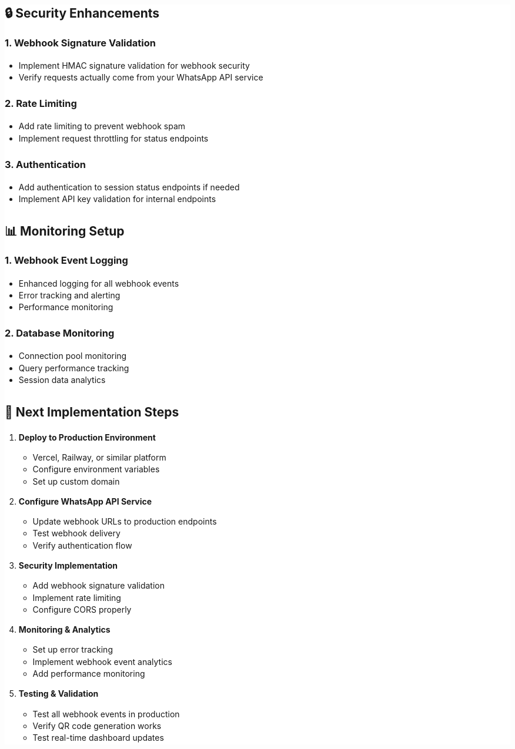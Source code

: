 ## 🔒 Security Enhancements

### 1. Webhook Signature Validation
- Implement HMAC signature validation for webhook security
- Verify requests actually come from your WhatsApp API service

### 2. Rate Limiting
- Add rate limiting to prevent webhook spam
- Implement request throttling for status endpoints

### 3. Authentication
- Add authentication to session status endpoints if needed
- Implement API key validation for internal endpoints

## 📊 Monitoring Setup

### 1. Webhook Event Logging
- Enhanced logging for all webhook events
- Error tracking and alerting
- Performance monitoring

### 2. Database Monitoring
- Connection pool monitoring
- Query performance tracking
- Session data analytics

## 🎯 Next Implementation Steps

1. **Deploy to Production Environment**
   - Vercel, Railway, or similar platform
   - Configure environment variables
   - Set up custom domain

2. **Configure WhatsApp API Service**
   - Update webhook URLs to production endpoints
   - Test webhook delivery
   - Verify authentication flow

3. **Security Implementation**
   - Add webhook signature validation
   - Implement rate limiting
   - Configure CORS properly

4. **Monitoring & Analytics**
   - Set up error tracking
   - Implement webhook event analytics
   - Add performance monitoring

5. **Testing & Validation**
   - Test all webhook events in production
   - Verify QR code generation works
   - Test real-time dashboard updates
